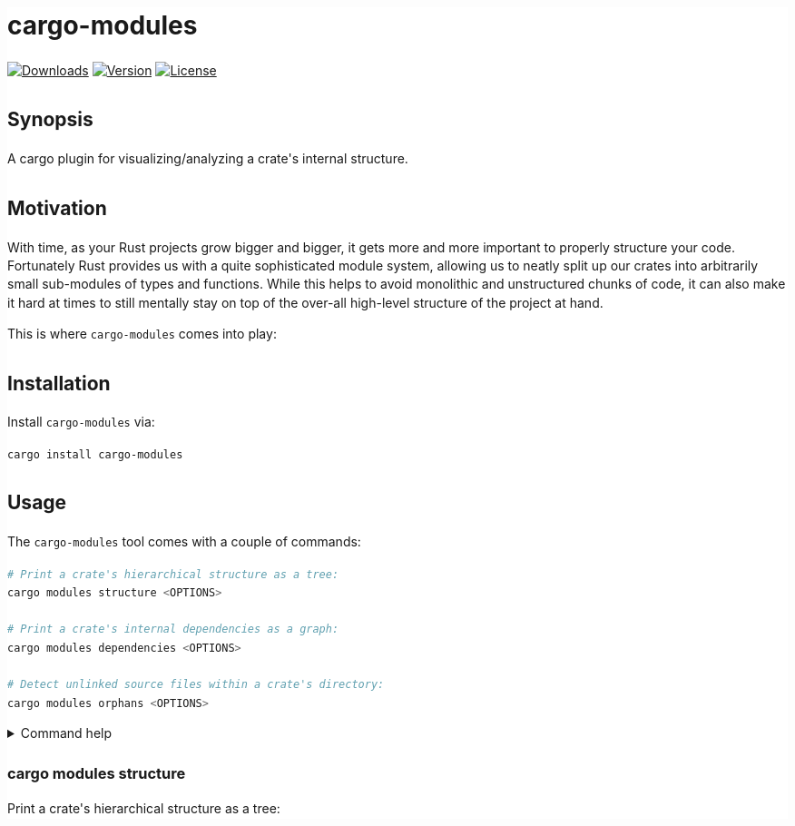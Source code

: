 # cargo-modules

[![Downloads](https://img.shields.io/crates/d/cargo-modules.svg?style=flat-square)](https://crates.io/crates/cargo-modules/)
[![Version](https://img.shields.io/crates/v/cargo-modules.svg?style=flat-square)](https://crates.io/crates/cargo-modules/)
[![License](https://img.shields.io/crates/l/cargo-modules.svg?style=flat-square)](https://crates.io/crates/cargo-modules/)

## Synopsis

A cargo plugin for visualizing/analyzing a crate's internal structure.

## Motivation

With time, as your Rust projects grow bigger and bigger, it gets more and more important to properly structure your code.
Fortunately Rust provides us with a quite sophisticated module system, allowing us to neatly split up our crates into arbitrarily small sub-modules of types and functions.
While this helps to avoid monolithic and unstructured chunks of code, it can also make it hard at times to still mentally stay on top of the over-all high-level structure of the project at hand.

This is where `cargo-modules` comes into play:

## Installation

Install `cargo-modules` via:

```bash
cargo install cargo-modules
```

## Usage

The `cargo-modules` tool comes with a couple of commands:

```bash
# Print a crate's hierarchical structure as a tree:
cargo modules structure <OPTIONS>

# Print a crate's internal dependencies as a graph:
cargo modules dependencies <OPTIONS>

# Detect unlinked source files within a crate's directory:
cargo modules orphans <OPTIONS>
```

<details><summary>Command help</summary></details>

### cargo modules structure

Print a crate's hierarchical structure as a tree:
